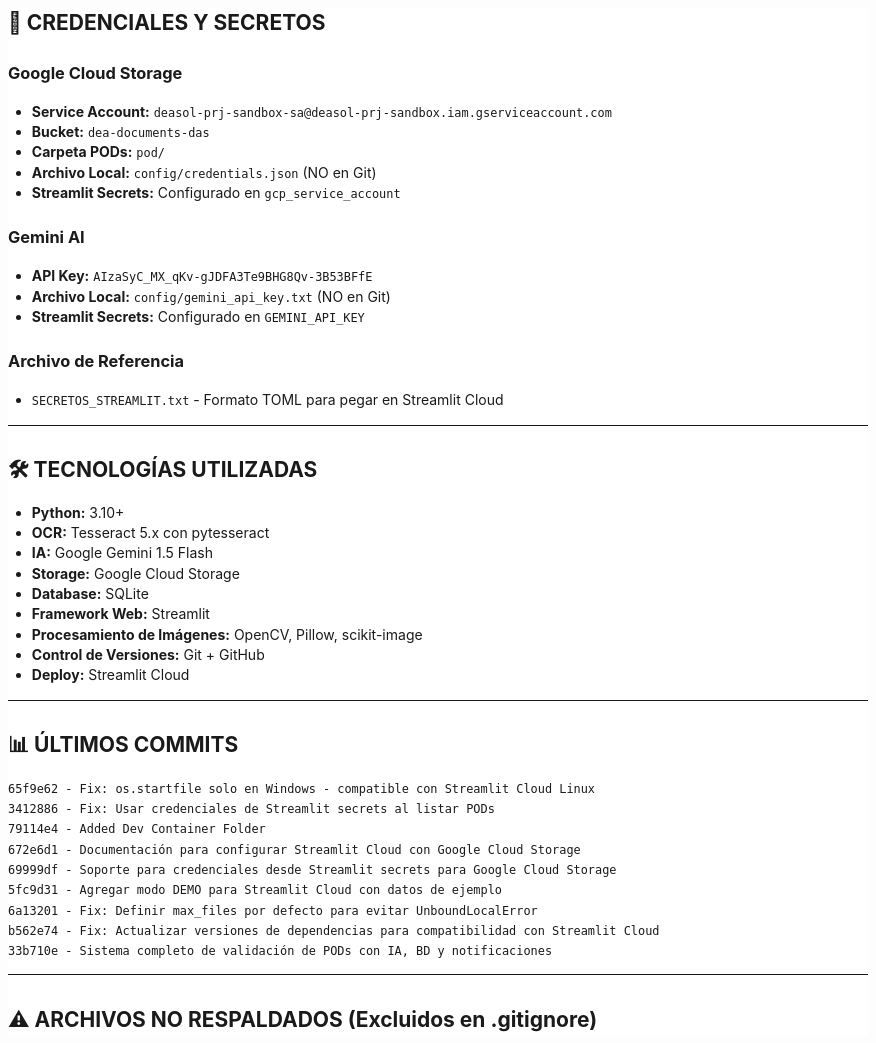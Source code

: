 
## 🔑 CREDENCIALES Y SECRETOS

### **Google Cloud Storage**
- **Service Account:** `deasol-prj-sandbox-sa@deasol-prj-sandbox.iam.gserviceaccount.com`
- **Bucket:** `dea-documents-das`
- **Carpeta PODs:** `pod/`
- **Archivo Local:** `config/credentials.json` (NO en Git)
- **Streamlit Secrets:** Configurado en `gcp_service_account`

### **Gemini AI**
- **API Key:** `AIzaSyC_MX_qKv-gJDFA3Te9BHG8Qv-3B53BFfE`
- **Archivo Local:** `config/gemini_api_key.txt` (NO en Git)
- **Streamlit Secrets:** Configurado en `GEMINI_API_KEY`

### **Archivo de Referencia**
- `SECRETOS_STREAMLIT.txt` - Formato TOML para pegar en Streamlit Cloud

---

## 🛠️ TECNOLOGÍAS UTILIZADAS

- **Python:** 3.10+
- **OCR:** Tesseract 5.x con pytesseract
- **IA:** Google Gemini 1.5 Flash
- **Storage:** Google Cloud Storage
- **Database:** SQLite
- **Framework Web:** Streamlit
- **Procesamiento de Imágenes:** OpenCV, Pillow, scikit-image
- **Control de Versiones:** Git + GitHub
- **Deploy:** Streamlit Cloud

---

## 📊 ÚLTIMOS COMMITS

```
65f9e62 - Fix: os.startfile solo en Windows - compatible con Streamlit Cloud Linux
3412886 - Fix: Usar credenciales de Streamlit secrets al listar PODs
79114e4 - Added Dev Container Folder
672e6d1 - Documentación para configurar Streamlit Cloud con Google Cloud Storage
69999df - Soporte para credenciales desde Streamlit secrets para Google Cloud Storage
5fc9d31 - Agregar modo DEMO para Streamlit Cloud con datos de ejemplo
6a13201 - Fix: Definir max_files por defecto para evitar UnboundLocalError
b562e74 - Fix: Actualizar versiones de dependencias para compatibilidad con Streamlit Cloud
33b710e - Sistema completo de validación de PODs con IA, BD y notificaciones
```

---

## ⚠️ ARCHIVOS NO RESPALDADOS (Excluidos en .gitignore)
